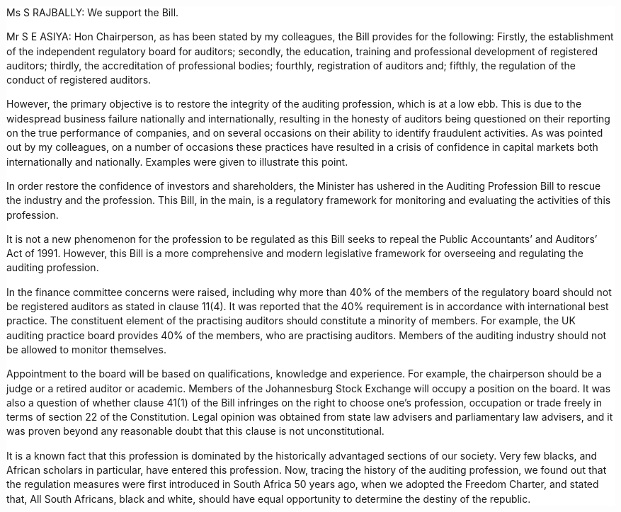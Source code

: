 Ms S RAJBALLY: We support the Bill.

Mr S E ASIYA: Hon Chairperson, as has been stated by my colleagues, the
Bill provides for the following: Firstly, the establishment of the
independent regulatory board for auditors; secondly, the education,
training and professional development of registered auditors; thirdly, the
accreditation of professional bodies; fourthly, registration of auditors
and; fifthly, the regulation of the conduct of registered auditors.

However, the primary objective is to restore the integrity of the auditing
profession, which is at a low ebb. This is due to the widespread business
failure nationally and internationally, resulting in the honesty of
auditors being questioned on their reporting on the true performance of
companies, and on several occasions on their ability to identify fraudulent
activities. As was pointed out by my colleagues, on a number of occasions
these practices have resulted in a crisis of confidence in capital markets
both internationally and nationally. Examples were given to illustrate this
point.

In order restore the confidence of investors and shareholders, the Minister
has ushered in the Auditing Profession Bill to rescue the industry and the
profession. This Bill, in the main, is a regulatory framework for
monitoring and evaluating the activities of this profession.

It is not a new phenomenon for the profession to be regulated as this Bill
seeks to repeal the Public Accountants’ and Auditors’ Act of 1991. However,
this Bill is a more comprehensive and modern legislative framework for
overseeing and regulating the auditing profession.

In the finance committee concerns were raised, including why more than 40%
of the members of the regulatory board should not be registered auditors as
stated in clause 11(4). It was reported that the 40% requirement is in
accordance with international best practice. The constituent element of the
practising auditors should constitute a minority of members. For example,
the UK auditing practice board provides 40% of the members, who are
practising auditors. Members of the auditing industry should not be allowed
to monitor themselves.

Appointment to the board will be based on qualifications, knowledge and
experience. For example, the chairperson should be a judge or a retired
auditor or academic. Members of the Johannesburg Stock Exchange will occupy
a position on the board. It was also a question of whether clause 41(1) of
the Bill infringes on the right to choose one’s profession, occupation or
trade freely in terms of section 22 of the Constitution. Legal opinion was
obtained from state law advisers and parliamentary law advisers, and it was
proven beyond any reasonable doubt that this clause is not
unconstitutional.

It is a known fact that this profession is dominated by the historically
advantaged sections of our society. Very few blacks, and African scholars
in particular, have entered this profession. Now, tracing the history of
the auditing profession, we found out that the regulation measures were
first introduced in South Africa 50 years ago, when we adopted the Freedom
Charter, and stated that, All South Africans, black and white, should have
equal opportunity to determine the destiny of the republic.
